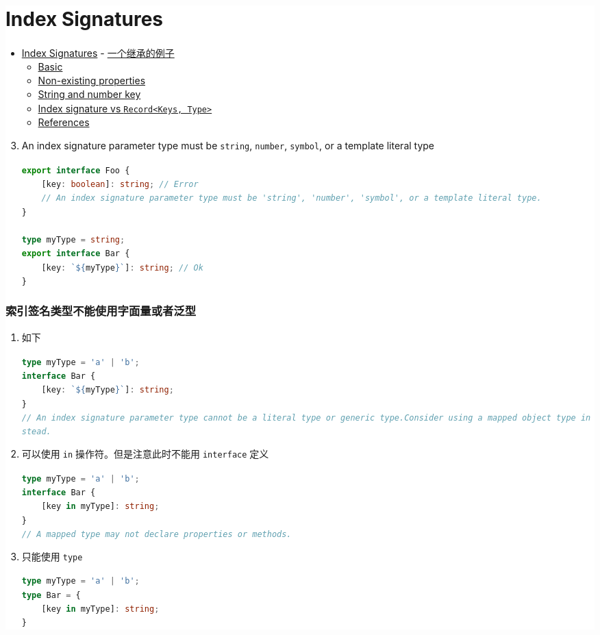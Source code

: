 
# Index Signatures




- [Index Signatures](#index-signatures)
        - [一个继承的例子](#一个继承的例子)
    - [Basic](#basic)
    - [Non-existing properties](#non-existing-properties)
    - [String and number key](#string-and-number-key)
    - [Index signature vs `Record<Keys, Type>`](#index-signature-vs-recordkeys-type)
    - [References](#references)




3. An index signature parameter type must be `string`, `number`, `symbol`, or a template literal type
    ```ts
    export interface Foo {
        [key: boolean]: string; // Error
        // An index signature parameter type must be 'string', 'number', 'symbol', or a template literal type.
    }

    type myType = string;
    export interface Bar {
        [key: `${myType}`]: string; // Ok
    }
    ```

### 索引签名类型不能使用字面量或者泛型
1. 如下
    ```ts
    type myType = 'a' | 'b';
    interface Bar {
        [key: `${myType}`]: string;
    }
    // An index signature parameter type cannot be a literal type or generic type.Consider using a mapped object type instead.
    ```
2. 可以使用 `in` 操作符。但是注意此时不能用 `interface` 定义
    ```ts
    type myType = 'a' | 'b';
    interface Bar {
        [key in myType]: string;
    }
    // A mapped type may not declare properties or methods.
    ```
3. 只能使用 `type`
    ```ts
    type myType = 'a' | 'b';
    type Bar = {
        [key in myType]: string;
    }
    ```

